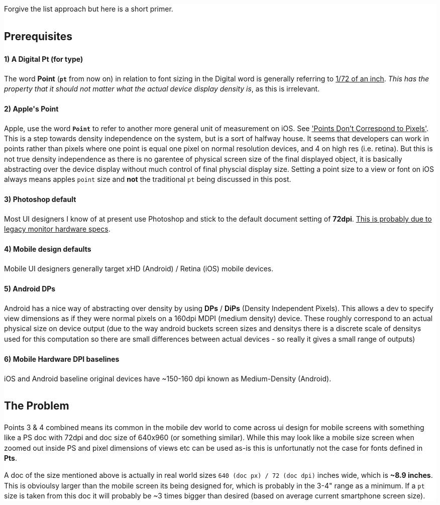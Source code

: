 Forgive the list approach but here is a short primer.

## Prerequisites

#### 1) A Digital Pt (for type)

The word __Point__ (__`pt`__ from now on) in relation to font sizing in the Digital word is generally referring to [1/72 of an inch](http://en.wikipedia.org/wiki/Point_(typography)). _This has the property that it should not matter what the actual device display density is_, as this is irrelevant.

#### 2) Apple's Point

Apple, use the word __`Point`__ to refer to another more general unit of measurement on iOS. See ['Points Don’t Correspond to Pixels'](https://developer.apple.com/library/mac/documentation/GraphicsAnimation/Conceptual/HighResolutionOSX/Explained/Explained.html). This is a step towards density independence on the system, but is a sort of halfway house. It seems that developers can work in points rather than pixels where one point is equal one pixel on normal resolution devices, and 4 on high res (i.e. retina). But this is not true density independence as there is no garentee of physical screen size of the final displayed object, it is basically abstracting over the device display without much control of final physcial display size. Setting a point size to a view or font on iOS always means apples `point` size and __not__ the traditional `pt` being discussed in this post.

#### 3) Photoshop default

Most UI designers I know of at present use Photoshop and stick to the default document setting of __72dpi__. [This is probably due to legacy monitor hardware specs](http://www.photoshopessentials.com/essentials/the-72-ppi-web-resolution-myth/).

#### 4) Mobile design defaults

Mobile UI designers generally target xHD (Android) / Retina (iOS) mobile devices.

#### 5) Android DPs

Android has a nice way of abstracting over density by using __DPs__ / __DiPs__ (Density Independent Pixels). This allows a dev to specify view dimensions as if they were normal pixels on a 160dpi MDPI (medium density) device. These roughly correspond to an actual physical size on device output (due to the way android buckets screen sizes and densitys there is a discrete scale of densitys used for this computation so there are small differences between actual devices - so really it gives a small range of outputs)

#### 6) Mobile Hardware DPI baselines

iOS and Android baseline original devices have ~150-160 dpi known as Medium-Density (Android).

## The Problem

Points 3 & 4 combined means its common in the mobile dev world to come across ui design for mobile screens with something like a PS doc with 72dpi and doc size of 640x960 (or something similar). While this may look like a mobile size screen when zoomed out inside PS and pixel dimensions of views etc can be used as-is this is unfortunatly not the case for fonts defined in __Pts__. 

A doc of the size mentioned above is actually in real world sizes `640 (doc px) / 72 (doc dpi)` inches wide, which is __~8.9 inches__. This is obvioulsy larger than the mobile screen its being designed for, which is probably in the 3-4" range as a minimum. If a `pt` size is taken from this doc it will probably be ~3 times bigger than desired (based on average current smartphone screen size).
